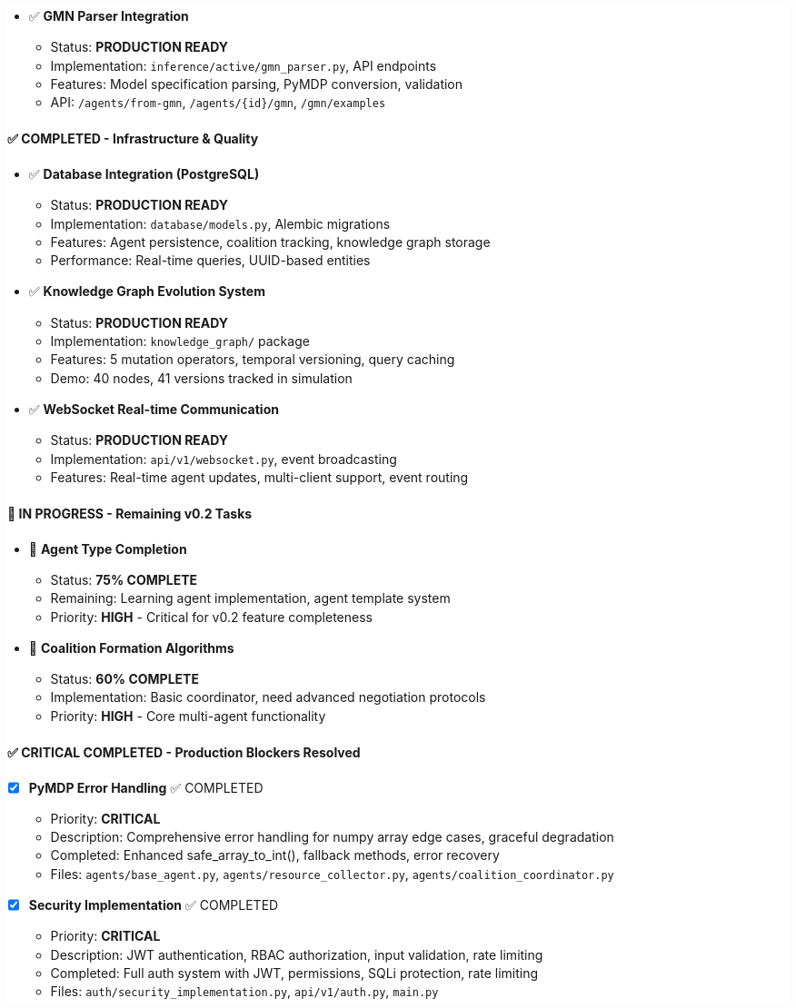 - ✅ **GMN Parser Integration**

  - Status: **PRODUCTION READY**
  - Implementation: `inference/active/gmn_parser.py`, API endpoints
  - Features: Model specification parsing, PyMDP conversion, validation
  - API: `/agents/from-gmn`, `/agents/{id}/gmn`, `/gmn/examples`

#### ✅ COMPLETED - Infrastructure & Quality

- ✅ **Database Integration (PostgreSQL)**

  - Status: **PRODUCTION READY**
  - Implementation: `database/models.py`, Alembic migrations
  - Features: Agent persistence, coalition tracking, knowledge graph storage
  - Performance: Real-time queries, UUID-based entities

- ✅ **Knowledge Graph Evolution System**

  - Status: **PRODUCTION READY**
  - Implementation: `knowledge_graph/` package
  - Features: 5 mutation operators, temporal versioning, query caching
  - Demo: 40 nodes, 41 versions tracked in simulation

- ✅ **WebSocket Real-time Communication**

  - Status: **PRODUCTION READY**
  - Implementation: `api/v1/websocket.py`, event broadcasting
  - Features: Real-time agent updates, multi-client support, event routing

#### 🔄 IN PROGRESS - Remaining v0.2 Tasks

- 🔄 **Agent Type Completion**

  - Status: **75% COMPLETE**
  - Remaining: Learning agent implementation, agent template system
  - Priority: **HIGH** - Critical for v0.2 feature completeness

- 🔄 **Coalition Formation Algorithms**

  - Status: **60% COMPLETE**
  - Implementation: Basic coordinator, need advanced negotiation protocols
  - Priority: **HIGH** - Core multi-agent functionality

#### ✅ CRITICAL COMPLETED - Production Blockers Resolved

- [x] **PyMDP Error Handling** ✅ COMPLETED

  - Priority: **CRITICAL**
  - Description: Comprehensive error handling for numpy array edge cases, graceful degradation
  - Completed: Enhanced safe_array_to_int(), fallback methods, error recovery
  - Files: `agents/base_agent.py`, `agents/resource_collector.py`, `agents/coalition_coordinator.py`

- [x] **Security Implementation** ✅ COMPLETED

  - Priority: **CRITICAL**
  - Description: JWT authentication, RBAC authorization, input validation, rate limiting
  - Completed: Full auth system with JWT, permissions, SQLi protection, rate limiting
  - Files: `auth/security_implementation.py`, `api/v1/auth.py`, `main.py`
